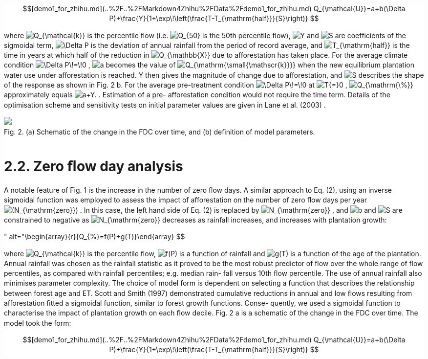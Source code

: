 $$[demo1_for_zhihu.md](..%2F..%2FMarkdown4Zhihu%2FData%2Fdemo1_for_zhihu.md)
Q_{\mathcal{U}}=a+b(\Delta P)+\frac{Y}{1+\exp\!\left(\frac{T-T_{\mathrm{half}}}{S}\right)}
$$  

where    <img src="https://www.zhihu.com/equation?tex=Q_{\mathcal{k}}" alt="Q_{\mathcal{k}}" class="ee_img tr_noresize" eeimg="1">   is the percentile ﬂow (i.e.  <img src="https://www.zhihu.com/equation?tex=Q_{50}" alt="Q_{50}" class="ee_img tr_noresize" eeimg="1">   is the 50th percentile ﬂow),    <img src="https://www.zhihu.com/equation?tex=Y" alt="Y" class="ee_img tr_noresize" eeimg="1">   and    <img src="https://www.zhihu.com/equation?tex=S" alt="S" class="ee_img tr_noresize" eeimg="1">   are coefﬁcients of the sigmoidal term,  <img src="https://www.zhihu.com/equation?tex=\Delta P" alt="\Delta P" class="ee_img tr_noresize" eeimg="1">   is the deviation of annual rainfall from the period of record average, and  <img src="https://www.zhihu.com/equation?tex=T_{\mathrm{half}}" alt="T_{\mathrm{half}}" class="ee_img tr_noresize" eeimg="1">   is the time in years at which half of the reduction in  <img src="https://www.zhihu.com/equation?tex=Q_{\mathbb{X}}" alt="Q_{\mathbb{X}}" class="ee_img tr_noresize" eeimg="1">   due to afforestation has taken place. For the average climate condition    <img src="https://www.zhihu.com/equation?tex=\Delta P\!=\!0" alt="\Delta P\!=\!0" class="ee_img tr_noresize" eeimg="1">  ,  <img src="https://www.zhihu.com/equation?tex=a" alt="a" class="ee_img tr_noresize" eeimg="1">   becomes the value of  <img src="https://www.zhihu.com/equation?tex=Q_{\mathrm{\small{\mathscr{k}}}}" alt="Q_{\mathrm{\small{\mathscr{k}}}}" class="ee_img tr_noresize" eeimg="1">   when the new equilibrium plantation water use under afforestation is reached.  Y  then gives the magnitude of change due to afforestation, and    <img src="https://www.zhihu.com/equation?tex=S" alt="S" class="ee_img tr_noresize" eeimg="1">   describes the shape of the response as shown in  Fig. 2 b. For the average pre-treatment condition    <img src="https://www.zhihu.com/equation?tex=\Delta P\!=\!0" alt="\Delta P\!=\!0" class="ee_img tr_noresize" eeimg="1">   at    <img src="https://www.zhihu.com/equation?tex=T{=}0" alt="T{=}0" class="ee_img tr_noresize" eeimg="1">  ,  <img src="https://www.zhihu.com/equation?tex=Q_{\mathrm{\%}}" alt="Q_{\mathrm{\%}}" class="ee_img tr_noresize" eeimg="1">   approximately equals  <img src="https://www.zhihu.com/equation?tex=a+Y." alt="a+Y." class="ee_img tr_noresize" eeimg="1">  . Estimation of a pre- afforestation condition would not require the time term. Details of the optimisation scheme and sensitivity tests on initial parameter values are given in  Lane et al. (2003) .  

![](https://raw.githubusercontent.com/LKSkp/zhihu_datademo1/7f46f57b416a7aa591dca754bd19ffe001a1e4b74e3cd1011436a72aa13067bd.jpg)  
Fig. 2. (a) Schematic of the change in the FDC over time, and (b) deﬁnition of model parameters.  

# 2.2. Zero ﬂow day analysis  

A notable feature of  Fig. 1  is the increase in the number of zero ﬂow days. A similar approach to Eq. (2), using an inverse sigmoidal function was employed to assess the impact of afforestation on the number of zero ﬂow days per year   <img src="https://www.zhihu.com/equation?tex=(N_{\mathrm{zero}})" alt="(N_{\mathrm{zero}})" class="ee_img tr_noresize" eeimg="1">  . In this case, the left hand side of Eq. (2) is replaced by  <img src="https://www.zhihu.com/equation?tex=N_{\mathrm{zero}}" alt="N_{\mathrm{zero}}" class="ee_img tr_noresize" eeimg="1">  , and  <img src="https://www.zhihu.com/equation?tex=b" alt="b" class="ee_img tr_noresize" eeimg="1">  and  <img src="https://www.zhihu.com/equation?tex=S" alt="S" class="ee_img tr_noresize" eeimg="1">   are constrained to negative as  <img src="https://www.zhihu.com/equation?tex=N_{\mathrm{zero}}" alt="N_{\mathrm{zero}}" class="ee_img tr_noresize" eeimg="1">   decreases as rainfall increases, and increases with plantation growth:  

" alt="\begin{array}{r}{Q_{\%}=f(P)+g(T)}\end{array}
$$  

where  <img src="https://www.zhihu.com/equation?tex=Q_{\mathcal{k}}" alt="Q_{\mathcal{k}}" class="ee_img tr_noresize" eeimg="1">   is the percentile ﬂow,  <img src="https://www.zhihu.com/equation?tex=f(P)" alt="f(P)" class="ee_img tr_noresize" eeimg="1">   is a function of rainfall and    <img src="https://www.zhihu.com/equation?tex=g(T)" alt="g(T)" class="ee_img tr_noresize" eeimg="1">   is a function of the age of the plantation. Annual rainfall was chosen as the rainfall statistic as it proved to be the most robust predictor of ﬂow over the whole range of ﬂow percentiles, as compared with rainfall percentiles; e.g. median rain- fall versus 10th ﬂow percentile. The use of annual rainfall also minimises parameter complexity. The choice of model form is dependent on selecting a function that describes the relationship between forest age and ET.  Scott and Smith (1997)  demonstrated cumulative reductions in annual and low ﬂows resulting from afforestation ﬁtted a sigmoidal function, similar to forest growth functions. Conse- quently, we used a sigmoidal function to characterise the impact of plantation growth on each ﬂow decile. Fig. 2 a is a schematic of the change in the FDC over time. The model took the form:  

$$[demo1_for_zhihu.md](..%2F..%2FMarkdown4Zhihu%2FData%2Fdemo1_for_zhihu.md)
Q_{\mathcal{U}}=a+b(\Delta P)+\frac{Y}{1+\exp\!\left(\frac{T-T_{\mathrm{half}}}{S}\right)}
$$  
